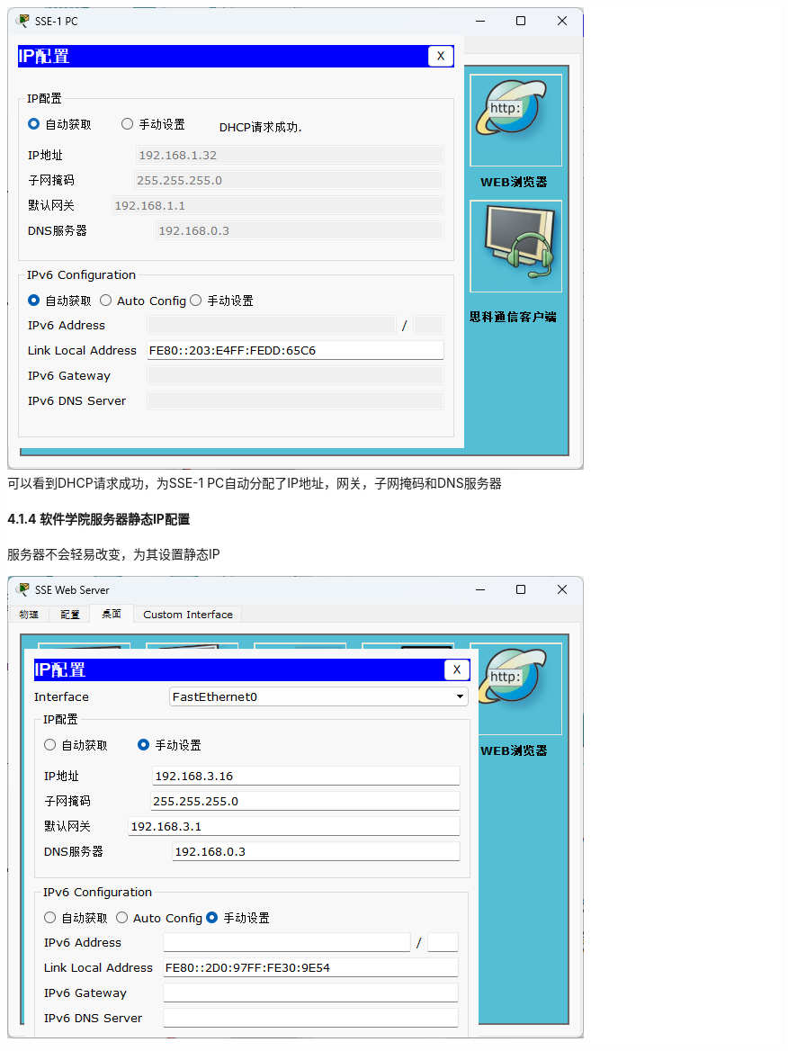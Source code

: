 ![](assets/2024-06-05_05-14-05.png)  
可以看到DHCP请求成功，为SSE-1 PC自动分配了IP地址，网关，子网掩码和DNS服务器

#### 4.1.4 软件学院服务器静态IP配置

服务器不会轻易改变，为其设置静态IP

![](assets/2024-06-05_05-22-21.png)